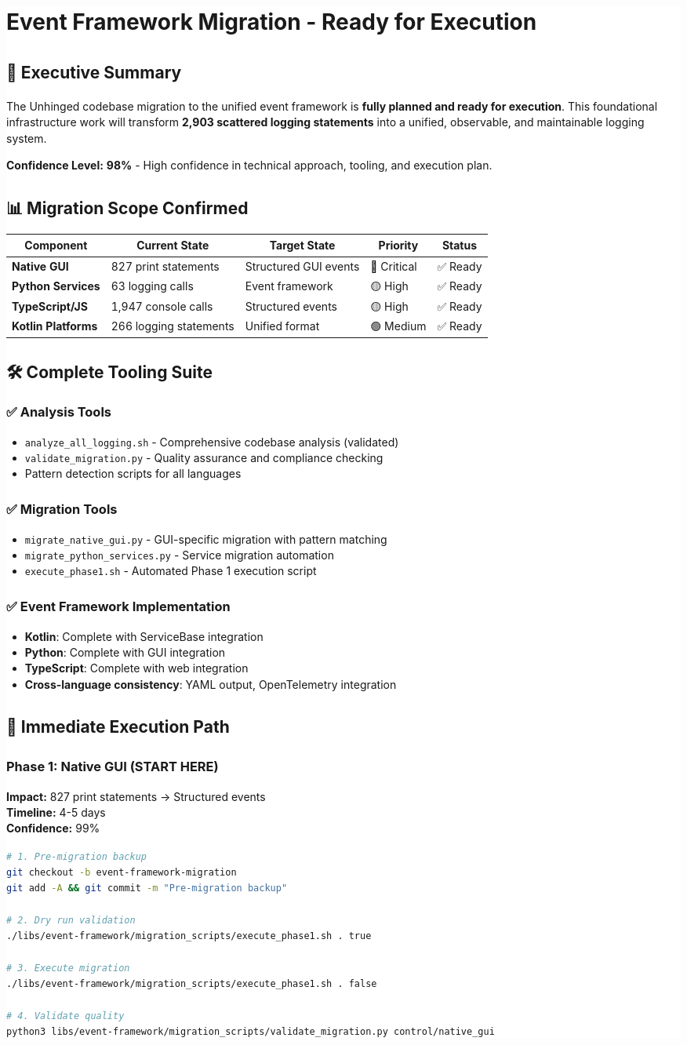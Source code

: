 # Event Framework Migration - Ready for Execution

## 🎯 **Executive Summary**

The Unhinged codebase migration to the unified event framework is **fully planned and ready for execution**. This foundational infrastructure work will transform **2,903 scattered logging statements** into a unified, observable, and maintainable logging system.

**Confidence Level:** **98%** - High confidence in technical approach, tooling, and execution plan.

## 📊 **Migration Scope Confirmed**

| Component | Current State | Target State | Priority | Status |
|-----------|---------------|--------------|----------|--------|
| **Native GUI** | 827 print statements | Structured GUI events | 🔴 Critical | ✅ Ready |
| **Python Services** | 63 logging calls | Event framework | 🟡 High | ✅ Ready |
| **TypeScript/JS** | 1,947 console calls | Structured events | 🟡 High | ✅ Ready |
| **Kotlin Platforms** | 266 logging statements | Unified format | 🟢 Medium | ✅ Ready |

## 🛠️ **Complete Tooling Suite**

### ✅ **Analysis Tools**
- `analyze_all_logging.sh` - Comprehensive codebase analysis (validated)
- `validate_migration.py` - Quality assurance and compliance checking
- Pattern detection scripts for all languages

### ✅ **Migration Tools**
- `migrate_native_gui.py` - GUI-specific migration with pattern matching
- `migrate_python_services.py` - Service migration automation
- `execute_phase1.sh` - Automated Phase 1 execution script

### ✅ **Event Framework Implementation**
- **Kotlin**: Complete with ServiceBase integration
- **Python**: Complete with GUI integration
- **TypeScript**: Complete with web integration
- **Cross-language consistency**: YAML output, OpenTelemetry integration

## 🚀 **Immediate Execution Path**

### **Phase 1: Native GUI (START HERE)**
**Impact:** 827 print statements → Structured events  
**Timeline:** 4-5 days  
**Confidence:** 99%

```bash
# 1. Pre-migration backup
git checkout -b event-framework-migration
git add -A && git commit -m "Pre-migration backup"

# 2. Dry run validation
./libs/event-framework/migration_scripts/execute_phase1.sh . true

# 3. Execute migration
./libs/event-framework/migration_scripts/execute_phase1.sh . false

# 4. Validate quality
python3 libs/event-framework/migration_scripts/validate_migration.py control/native_gui

```